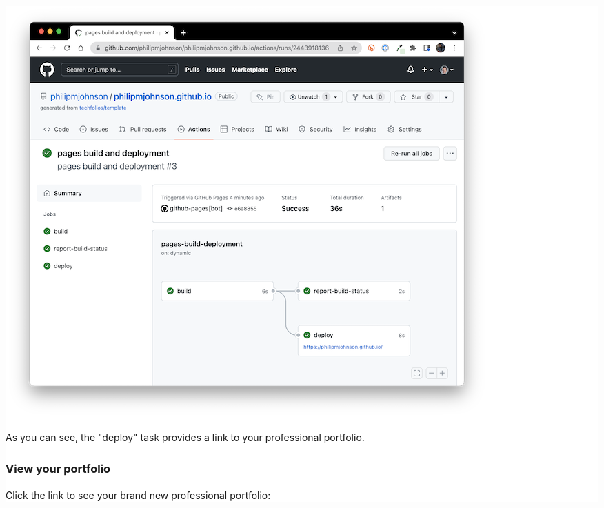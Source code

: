 ![](/img/quickstart/pages-workflow-run2.png)

As you can see, the "deploy" task provides a link to your professional portfolio.

### View your portfolio

Click the link to see your brand new professional portfolio:

